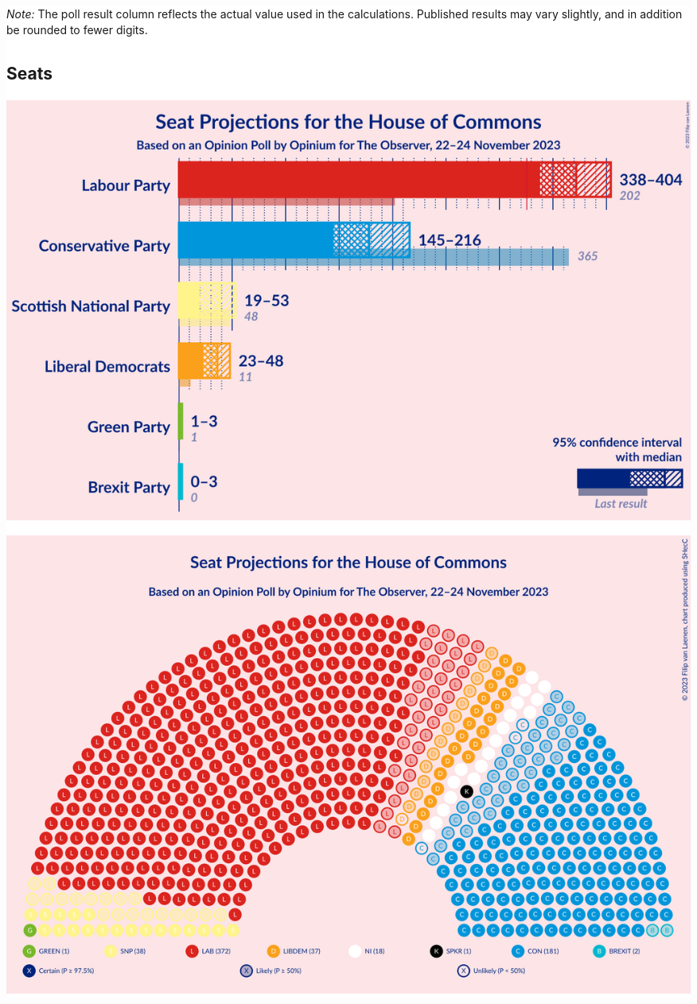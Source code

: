 *Note:* The poll result column reflects the actual value used in the calculations. Published results may vary slightly, and in addition be rounded to fewer digits.

## Seats

![Graph with seats not yet produced](2023-11-24-Opinium-seats.png "Seats")

![Graph with seating plan not yet produced](2023-11-24-Opinium-seating-plan.png "Seating Plan")